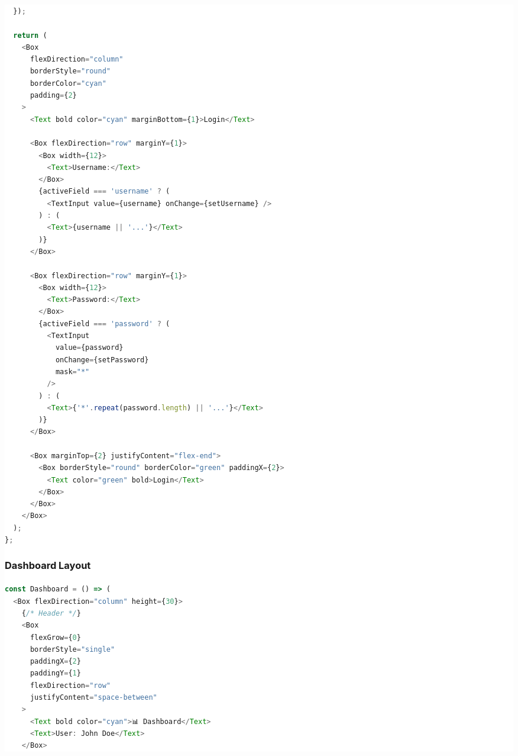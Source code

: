 ```typescript
  });

  return (
    <Box 
      flexDirection="column" 
      borderStyle="round" 
      borderColor="cyan"
      padding={2}
    >
      <Text bold color="cyan" marginBottom={1}>Login</Text>
      
      <Box flexDirection="row" marginY={1}>
        <Box width={12}>
          <Text>Username:</Text>
        </Box>
        {activeField === 'username' ? (
          <TextInput value={username} onChange={setUsername} />
        ) : (
          <Text>{username || '...'}</Text>
        )}
      </Box>
      
      <Box flexDirection="row" marginY={1}>
        <Box width={12}>
          <Text>Password:</Text>
        </Box>
        {activeField === 'password' ? (
          <TextInput 
            value={password} 
            onChange={setPassword}
            mask="*"
          />
        ) : (
          <Text>{'*'.repeat(password.length) || '...'}</Text>
        )}
      </Box>
      
      <Box marginTop={2} justifyContent="flex-end">
        <Box borderStyle="round" borderColor="green" paddingX={2}>
          <Text color="green" bold>Login</Text>
        </Box>
      </Box>
    </Box>
  );
};
```

### Dashboard Layout
```typescript
const Dashboard = () => (
  <Box flexDirection="column" height={30}>
    {/* Header */}
    <Box 
      flexGrow={0}
      borderStyle="single"
      paddingX={2}
      paddingY={1}
      flexDirection="row"
      justifyContent="space-between"
    >
      <Text bold color="cyan">📊 Dashboard</Text>
      <Text>User: John Doe</Text>
    </Box>
```